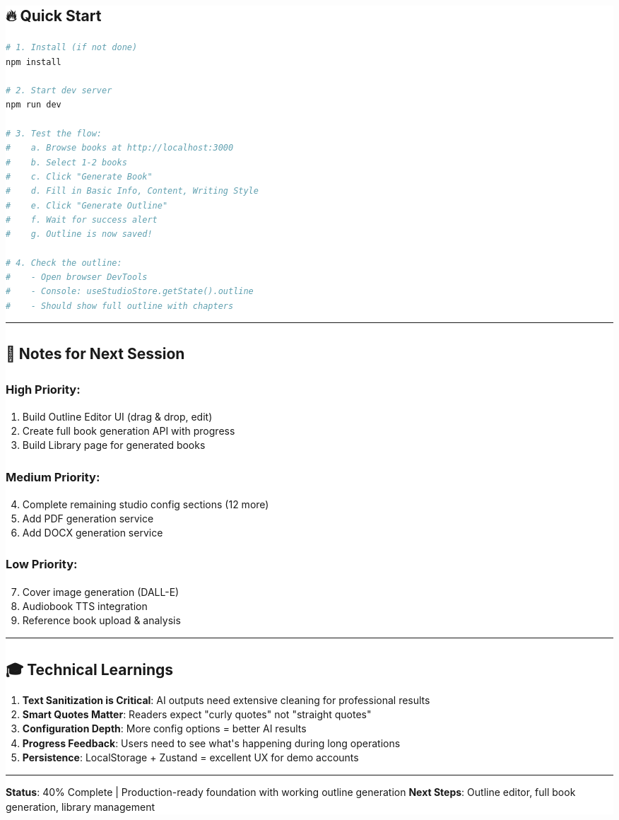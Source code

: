 
## 🔥 Quick Start

```bash
# 1. Install (if not done)
npm install

# 2. Start dev server
npm run dev

# 3. Test the flow:
#    a. Browse books at http://localhost:3000
#    b. Select 1-2 books
#    c. Click "Generate Book"
#    d. Fill in Basic Info, Content, Writing Style
#    e. Click "Generate Outline"
#    f. Wait for success alert
#    g. Outline is now saved!

# 4. Check the outline:
#    - Open browser DevTools
#    - Console: useStudioStore.getState().outline
#    - Should show full outline with chapters
```

---

## 📝 Notes for Next Session

### High Priority:
1. Build Outline Editor UI (drag & drop, edit)
2. Create full book generation API with progress
3. Build Library page for generated books

### Medium Priority:
4. Complete remaining studio config sections (12 more)
5. Add PDF generation service
6. Add DOCX generation service

### Low Priority:
7. Cover image generation (DALL-E)
8. Audiobook TTS integration
9. Reference book upload & analysis

---

## 🎓 Technical Learnings

1. **Text Sanitization is Critical**: AI outputs need extensive cleaning for professional results
2. **Smart Quotes Matter**: Readers expect "curly quotes" not "straight quotes"
3. **Configuration Depth**: More config options = better AI results
4. **Progress Feedback**: Users need to see what's happening during long operations
5. **Persistence**: LocalStorage + Zustand = excellent UX for demo accounts

---

**Status**: 40% Complete | Production-ready foundation with working outline generation
**Next Steps**: Outline editor, full book generation, library management
